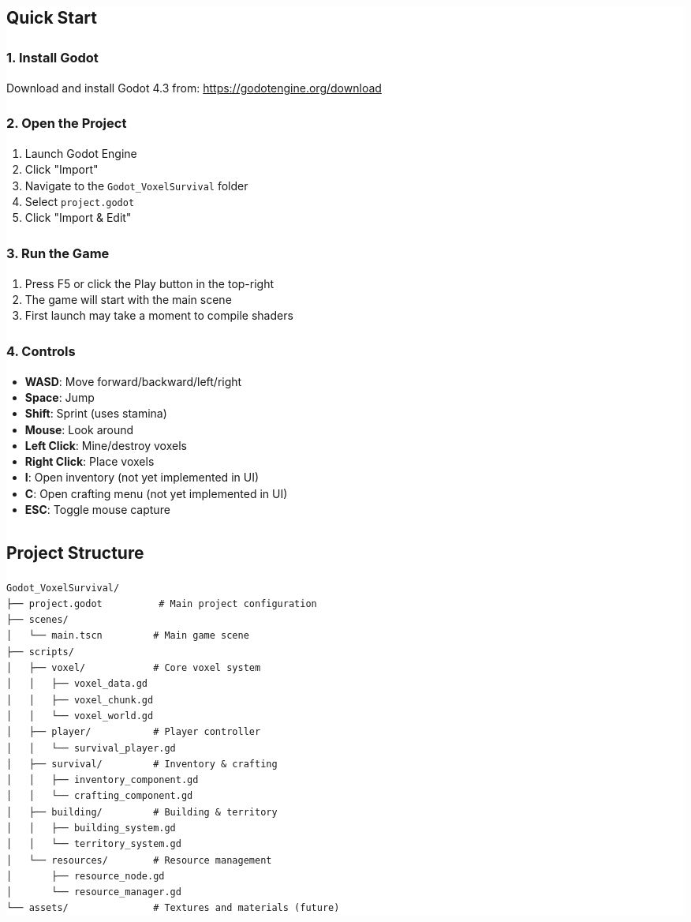 ## Quick Start

### 1. Install Godot

Download and install Godot 4.3 from: https://godotengine.org/download

### 2. Open the Project

1. Launch Godot Engine
2. Click "Import"
3. Navigate to the `Godot_VoxelSurvival` folder
4. Select `project.godot`
5. Click "Import & Edit"

### 3. Run the Game

1. Press F5 or click the Play button in the top-right
2. The game will start with the main scene
3. First launch may take a moment to compile shaders

### 4. Controls

- **WASD**: Move forward/backward/left/right
- **Space**: Jump
- **Shift**: Sprint (uses stamina)
- **Mouse**: Look around
- **Left Click**: Mine/destroy voxels
- **Right Click**: Place voxels
- **I**: Open inventory (not yet implemented in UI)
- **C**: Open crafting menu (not yet implemented in UI)
- **ESC**: Toggle mouse capture

## Project Structure

```
Godot_VoxelSurvival/
├── project.godot          # Main project configuration
├── scenes/
│   └── main.tscn         # Main game scene
├── scripts/
│   ├── voxel/            # Core voxel system
│   │   ├── voxel_data.gd
│   │   ├── voxel_chunk.gd
│   │   └── voxel_world.gd
│   ├── player/           # Player controller
│   │   └── survival_player.gd
│   ├── survival/         # Inventory & crafting
│   │   ├── inventory_component.gd
│   │   └── crafting_component.gd
│   ├── building/         # Building & territory
│   │   ├── building_system.gd
│   │   └── territory_system.gd
│   └── resources/        # Resource management
│       ├── resource_node.gd
│       └── resource_manager.gd
└── assets/               # Textures and materials (future)
```
